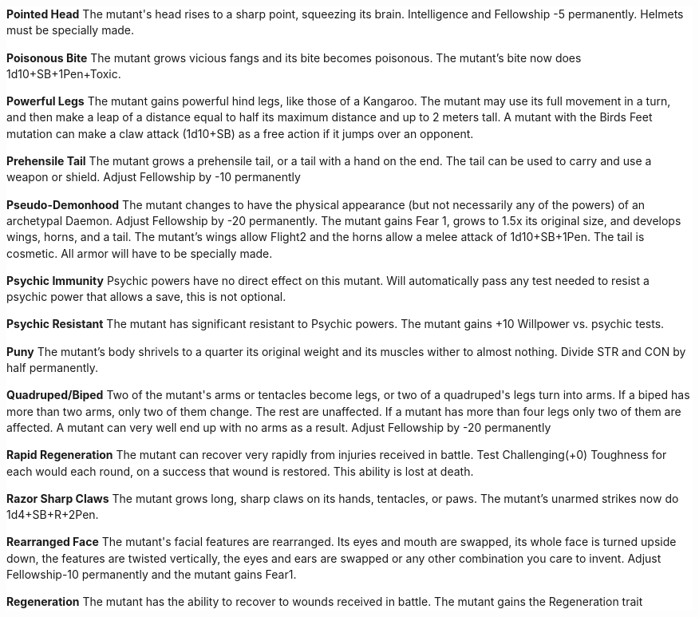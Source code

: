 **Pointed Head**
The mutant's head rises to a sharp point, squeezing its brain.
Intelligence and Fellowship -5 permanently. Helmets must be specially made.

**Poisonous Bite**
The mutant grows vicious fangs and its bite becomes poisonous. The mutant’s bite now does 1d10+SB+1Pen+Toxic.

**Powerful Legs**
The mutant gains powerful hind legs, like those of a Kangaroo. The mutant may use its full movement in a turn, and then make a leap of a distance equal to half its maximum distance and up to 2 meters tall. A mutant with the Birds Feet mutation can make a claw attack (1d10+SB) as a free action if it jumps over an opponent.

**Prehensile Tail**
The mutant grows a prehensile tail, or a tail with a hand on the end. The tail can be used to carry and use a weapon or shield. Adjust Fellowship by -10 permanently

**Pseudo-Demonhood**
The mutant changes to have the physical appearance (but not necessarily any of the powers) of an archetypal Daemon. Adjust Fellowship by -20 permanently. The mutant gains Fear 1, grows to 1.5x its original size, and develops wings, horns, and a tail. The mutant’s wings allow Flight2 and the horns allow a melee attack of 1d10+SB+1Pen. The tail is cosmetic. All armor will have to be specially made.

**Psychic Immunity**
Psychic powers have no direct effect on this mutant. Will automatically pass any test needed to resist a psychic power that allows a save, this is not optional.

**Psychic Resistant**
The mutant has significant resistant to Psychic powers. The mutant gains +10 Willpower vs. psychic tests.

**Puny**
The mutant’s body shrivels to a quarter its original weight and its muscles wither to almost nothing. Divide STR and CON by half permanently.

**Quadruped/Biped**
Two of the mutant's arms or tentacles become legs, or two of a quadruped's legs turn into arms. If a biped has more than two arms, only two of them change. The rest are unaffected. If a mutant has more than four legs only two of them are affected. A mutant can very well end up with no arms as a result. Adjust Fellowship by -20 permanently

**Rapid Regeneration**
The mutant can recover very rapidly from injuries received in battle. Test Challenging(+0) Toughness for each would each round, on a success that wound is restored. This ability is lost at death.

**Razor Sharp Claws**
The mutant grows long, sharp claws on its hands, tentacles, or paws. The mutant’s unarmed strikes now do 1d4+SB+R+2Pen.

**Rearranged Face**
The mutant's facial features are rearranged. Its eyes and mouth are swapped, its whole face is turned upside down, the features are twisted vertically, the eyes and ears are swapped or any other combination you care to invent. Adjust Fellowship-10 permanently and the mutant gains Fear1.

**Regeneration**
The mutant has the ability to recover to wounds received in battle. The mutant gains the Regeneration trait
